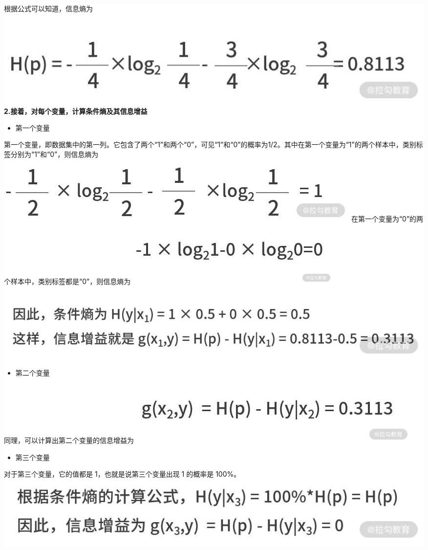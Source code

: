 根据公式可以知道，信息熵为 ![图片3.jpg](assets/CgpVE1_q5PqAQoX-AAAumZoxyjE562.jpg) **2.接着，对每个变量，计算条件熵及其信息增益**

- 第一个变量

第一个变量，即数据集中的第一列。它包含了两个“1”和两个“0”，可见“1”和“0”的概率为1/2。其中在第一个变量为“1”的两个样本中，类别标签分别为“1”和“0”，则信息熵为 ![图片4-1.jpg](assets/Cip5yF_q5ZWAT7kcAAAfYaOrC8U812.jpg) 在第一个变量为“0”的两个样本中，类别标签都是“0”，则信息熵为 ![图片4-2.jpg](assets/CgqCHl_q5eiAb068AAAVBDyzwWs832.jpg)

![图片4-3.jpg](assets/CgpVE1_q5jiAVL-sAABcTNSFB4w222.jpg)

- 第二个变量

同理，可以计算出第二个变量的信息增益为 ![图片5-1.jpg](assets/Cip5yF_q5niATTuzAAAcYoZqEvU417.jpg)

- 第三个变量

对于第三个变量，它的值都是 1，也就是说第三个变量出现 1 的概率是 100%。 ![图片5-2.jpg](assets/CgqCHl_q5rKALD0WAABSP-kjYD0960.jpg)
